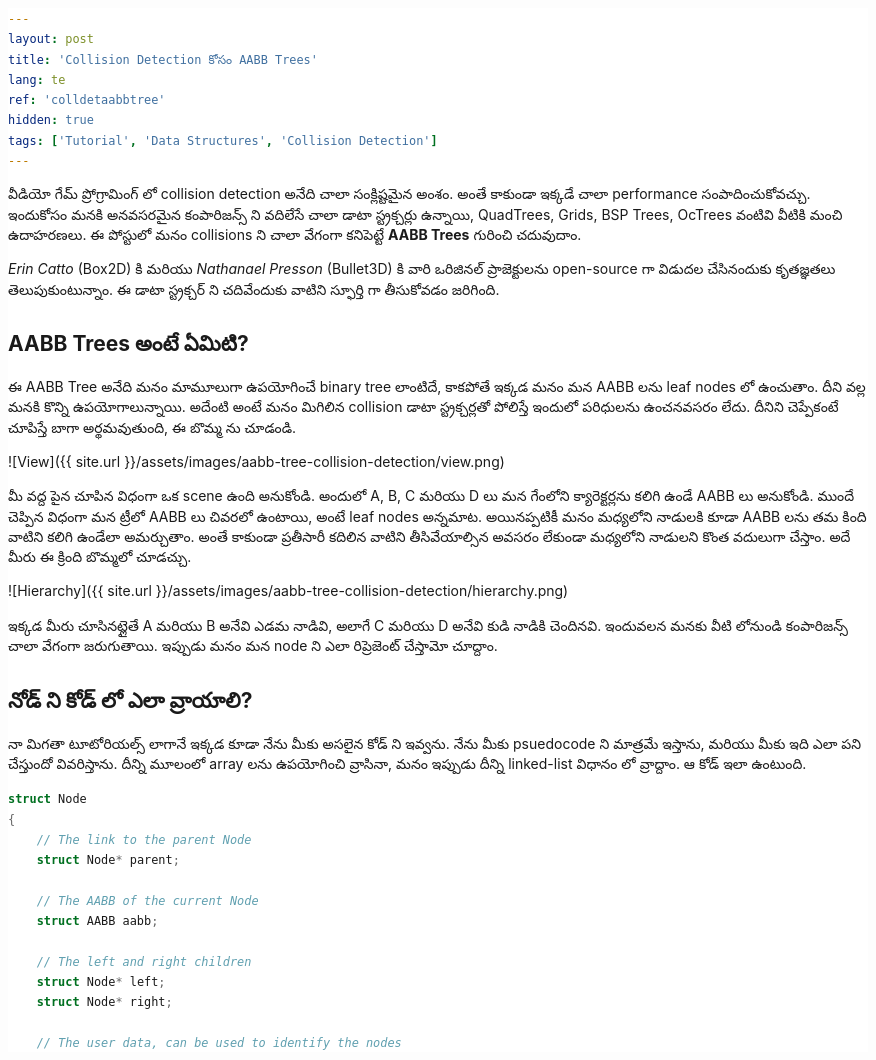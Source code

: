 ```yaml
---
layout: post
title: 'Collision Detection కోసం AABB Trees'
lang: te
ref: 'colldetaabbtree'
hidden: true
tags: ['Tutorial', 'Data Structures', 'Collision Detection']
---
```


వీడియో గేమ్ ప్రోగ్రామింగ్ లో collision detection అనేది చాలా సంక్లిష్టమైన అంశం. అంతే కాకుండా ఇక్కడే చాలా performance సంపాదించుకోవచ్చు. ఇందుకోసం మనకి అనవసరమైన కంపారిజన్స్ ని వదిలేసే చాలా డాటా స్ట్రక్చర్లు ఉన్నాయి, QuadTrees, Grids, BSP Trees, OcTrees వంటివి వీటికి మంచి ఉదాహరణలు. ఈ పోస్టులో మనం collisions ని చాలా వేగంగా కనిపెట్టే **AABB Trees** గురించి చదువుదాం.

_Erin Catto_ (Box2D) కి మరియు _Nathanael Presson_ (Bullet3D) కి వారి ఒరిజినల్ ప్రాజెక్టులను open-source గా విడుదల చేసినందుకు కృతజ్ఞతలు తెలుపుకుంటున్నాం. ఈ డాటా స్ట్రక్చర్ ని చదివేందుకు వాటిని స్ఫూర్తి గా తీసుకోవడం జరిగింది.

## AABB Trees అంటే ఏమిటి?

ఈ AABB Tree అనేది మనం మామూలుగా ఉపయోగించే binary tree లాంటిదే, కాకపోతే ఇక్కడ మనం మన AABB లను leaf nodes లో ఉంచుతాం. దీని వల్ల మనకి కొన్ని ఉపయోగాలున్నాయి. అదేంటి అంటే మనం మిగిలిన collision డాటా స్ట్రక్చర్లతో పోలిస్తే ఇందులో పరిధులను ఉంచనవసరం లేదు. దీనిని చెప్పేకంటే చూపిస్తే బాగా అర్థమవుతుంది, ఈ బొమ్మ ను చూడండి.

<div class="text-center" markdown='1'>
![View]({{ site.url }}/assets/images/aabb-tree-collision-detection/view.png)
</div>

మీ వద్ద పైన చూపిన విధంగా ఒక scene ఉంది అనుకోండి. అందులో A, B, C మరియు D లు మన గేంలోని క్యారెక్టర్లను కలిగి ఉండే AABB లు అనుకోండి. ముందే చెప్పిన విధంగా మన ట్రీలో AABB లు చివరలో ఉంటాయి, అంటే leaf nodes అన్నమాట. అయినప్పటికీ మనం మధ్యలోని నాడులకి కూడా AABB లను తమ కింది వాటిని కలిగి ఉండేలా అమర్చుతాం. అంతే కాకుండా ప్రతీసారీ కదిలిన వాటిని తీసివేయాల్సిన అవసరం లేకుండా మధ్యలోని నాడులని కొంత వదులుగా చేస్తాం. అదే మీరు ఈ క్రింది బొమ్మలో చూడచ్చు.

<div class="text-center" markdown='1'>
![Hierarchy]({{ site.url }}/assets/images/aabb-tree-collision-detection/hierarchy.png)
</div>

ఇక్కడ మీరు చూసినట్లైతే A మరియు B అనేవి ఎడమ నాడివి, అలాగే C మరియు D అనేవి కుడి నాడికి చెందినవి. ఇందువలన మనకు వీటి లోనుండి కంపారిజన్స్ చాలా వేగంగా జరుగుతాయి. ఇప్పుడు మనం మన node ని ఎలా రిప్రెజెంట్ చేస్తామో చూద్దాం.

## నోడ్ ని కోడ్ లో ఎలా వ్రాయాలి?

నా మిగతా టూటోరియల్స్ లాగానే ఇక్కడ కూడా నేను మీకు అసలైన కోడ్ ని ఇవ్వను. నేను మీకు psuedocode ని మాత్రమే ఇస్తాను, మరియు మీకు ఇది ఎలా పని చేస్తుందో వివరిస్తాను. దీన్ని మూలంలో array లను ఉపయోగించి వ్రాసినా, మనం ఇప్పుడు దీన్ని linked-list విధానం లో వ్రాద్దాం. ఆ కోడ్ ఇలా ఉంటుంది.

~~~c
struct Node
{
    // The link to the parent Node
    struct Node* parent;

    // The AABB of the current Node
    struct AABB aabb;

    // The left and right children
    struct Node* left;
    struct Node* right;

    // The user data, can be used to identify the nodes
~~~
